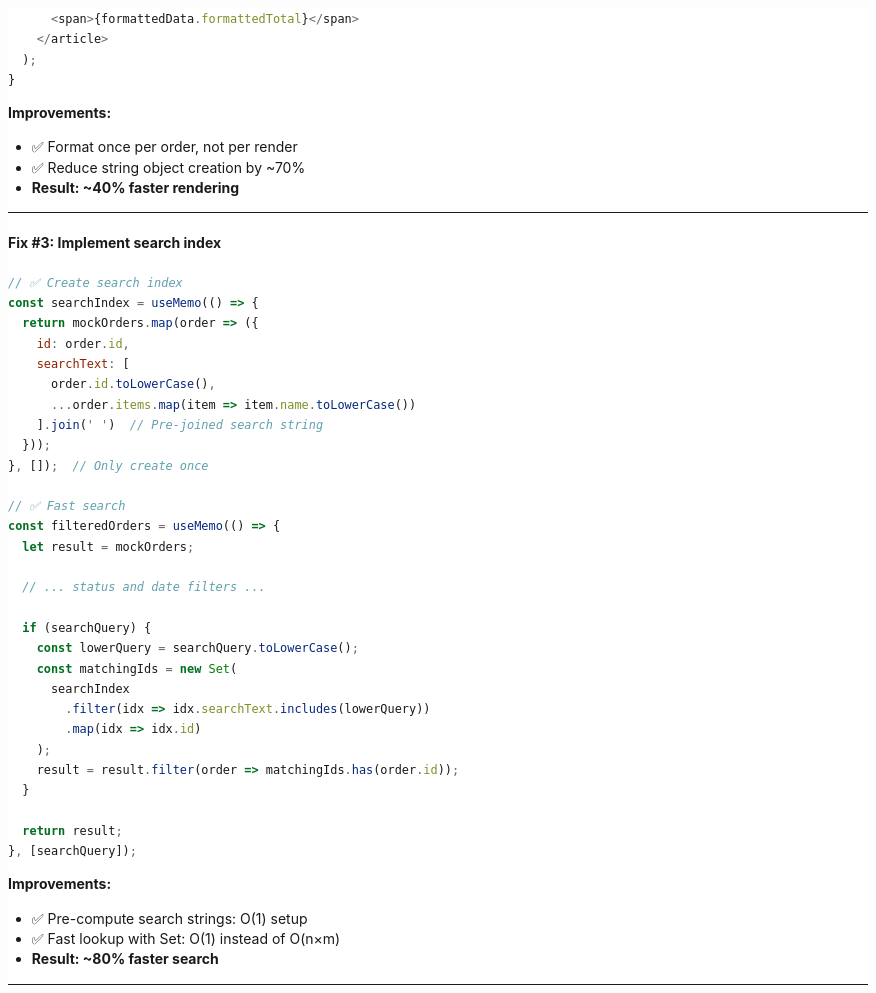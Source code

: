 ```javascript
      <span>{formattedData.formattedTotal}</span>
    </article>
  );
}
```

**Improvements:**
- ✅ Format once per order, not per render
- ✅ Reduce string object creation by ~70%
- **Result: ~40% faster rendering**

---

#### **Fix #3: Implement search index**
```javascript
// ✅ Create search index
const searchIndex = useMemo(() => {
  return mockOrders.map(order => ({
    id: order.id,
    searchText: [
      order.id.toLowerCase(),
      ...order.items.map(item => item.name.toLowerCase())
    ].join(' ')  // Pre-joined search string
  }));
}, []);  // Only create once

// ✅ Fast search
const filteredOrders = useMemo(() => {
  let result = mockOrders;
  
  // ... status and date filters ...
  
  if (searchQuery) {
    const lowerQuery = searchQuery.toLowerCase();
    const matchingIds = new Set(
      searchIndex
        .filter(idx => idx.searchText.includes(lowerQuery))
        .map(idx => idx.id)
    );
    result = result.filter(order => matchingIds.has(order.id));
  }
  
  return result;
}, [searchQuery]);
```

**Improvements:**
- ✅ Pre-compute search strings: O(1) setup
- ✅ Fast lookup with Set: O(1) instead of O(n×m)
- **Result: ~80% faster search**

---

